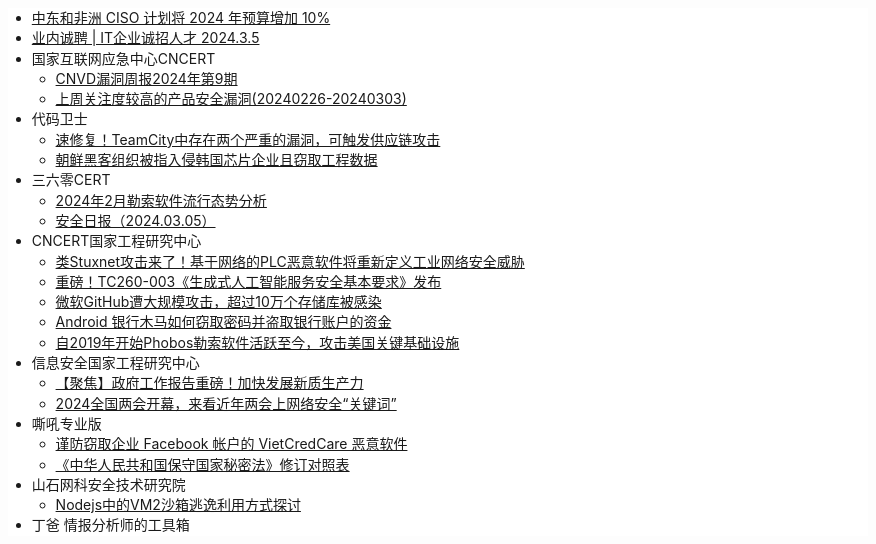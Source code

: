   - [中东和非洲 CISO 计划将 2024 年预算增加 10%](https://mp.weixin.qq.com/s?__biz=MzkxNzA3MTgyNg==&mid=2247509257&idx=1&sn=4b706d8f06d891bf2483c4de2c99808e&chksm=c144d7b4f6335ea2ffc44c9a5fc3f782660d8468ec1fcb57bce678dcd44c6471cdb8a17dc3f9&scene=58&subscene=0#rd)
  - [业内诚聘 | IT企业诚招人才 2024.3.5](https://mp.weixin.qq.com/s?__biz=MzkxNzA3MTgyNg==&mid=2247509257&idx=2&sn=eaeeae3c8eb2bb3f5ac9e89c29b5d4a3&chksm=c144d7b4f6335ea254252e9111848a20868f4e6471c0f1959aa32b5586b3fa974ccd02464888&scene=58&subscene=0#rd)
- 国家互联网应急中心CNCERT
  - [CNVD漏洞周报2024年第9期](https://mp.weixin.qq.com/s?__biz=MzIwNDk0MDgxMw==&mid=2247499000&idx=1&sn=70b6a8501fe6a45115c8fe82a92cba35&chksm=973acf9aa04d468c0a27dc613197e2661895762ecf19461448873c6d72a24263d4a93c2fa037&scene=58&subscene=0#rd)
  - [上周关注度较高的产品安全漏洞(20240226-20240303)](https://mp.weixin.qq.com/s?__biz=MzIwNDk0MDgxMw==&mid=2247499000&idx=2&sn=4e18df1c9cf530cd4edb224c4e569985&chksm=973acf9aa04d468c9e9f939af916bfd2b2aee1b2a704c62a14c77ebd956a12fd6a595edf9de4&scene=58&subscene=0#rd)
- 代码卫士
  - [速修复！TeamCity中存在两个严重的漏洞，可触发供应链攻击](https://mp.weixin.qq.com/s?__biz=MzI2NTg4OTc5Nw==&mid=2247518992&idx=1&sn=7af87c035a996a3b64a0c389013aa003&chksm=ea94ba7adde3336cf762a515bae94e33d55782b3f4e24f46be397a1301e9f26404e7bc16985a&scene=58&subscene=0#rd)
  - [朝鲜黑客组织被指入侵韩国芯片企业且窃取工程数据](https://mp.weixin.qq.com/s?__biz=MzI2NTg4OTc5Nw==&mid=2247518992&idx=2&sn=c421e3b0aa44a13462571a9caac1eca9&chksm=ea94ba7adde3336cc82b6ad13dc74e992381a6075856e9ca67fed3b9afa98dd6680cfd212496&scene=58&subscene=0#rd)
- 三六零CERT
  - [2024年2月勒索软件流行态势分析](https://mp.weixin.qq.com/s?__biz=MzU5MjEzOTM3NA==&mid=2247503506&idx=1&sn=1d7f3c9b96a36c42db4fe50022d4c92f&chksm=fe26cb93c9514285846613fe03a4f74ccc3ef0cfe84944ba19791e83c4c46e750e0961c5d8c2&scene=58&subscene=0#rd)
  - [安全日报（2024.03.05）](https://mp.weixin.qq.com/s?__biz=MzU5MjEzOTM3NA==&mid=2247503506&idx=2&sn=ec2e50f7561d0c3c4629ff6bac4a5e71&chksm=fe26cb93c95142853f5d608d21d60e5bea32fba86ef6f0685b01d805390340af84449d0e2144&scene=58&subscene=0#rd)
- CNCERT国家工程研究中心
  - [类Stuxnet攻击来了！基于网络的PLC恶意软件将重新定义工业网络安全威胁](https://mp.weixin.qq.com/s?__biz=MzUzNDYxOTA1NA==&mid=2247543274&idx=1&sn=0e483640c89b1ef8743f8a37d68dd164&chksm=fa939f2bcde4163dc0d548a763fd8d2c6f5907f34c16b9ea80ebca44fdc1c9c2f80f8615b56c&scene=58&subscene=0#rd)
  - [重磅！TC260-003《生成式人工智能服务安全基本要求》发布](https://mp.weixin.qq.com/s?__biz=MzUzNDYxOTA1NA==&mid=2247543274&idx=2&sn=de6bb3608478bf64ea69302ae0b99f75&chksm=fa939f2bcde4163d7f19cfbe22ad5b9fd37997569ca7588478513a384aab54167a8da444ba85&scene=58&subscene=0#rd)
  - [微软GitHub遭大规模攻击，超过10万个存储库被感染](https://mp.weixin.qq.com/s?__biz=MzUzNDYxOTA1NA==&mid=2247543274&idx=3&sn=623cb40dfbe01fa7084bee5c37dc8ddd&chksm=fa939f2bcde4163d51a66a47a7828ffa2e1866a59bf06417b0f3143baf68a386831434d2ed0a&scene=58&subscene=0#rd)
  - [Android 银行木马如何窃取密码并盗取银行账户的资金](https://mp.weixin.qq.com/s?__biz=MzUzNDYxOTA1NA==&mid=2247543274&idx=4&sn=25b908e485ae6baa88561186c789b1d4&chksm=fa939f2bcde4163d4c0cced8c575c9a9d7233c0503a08b5800beea938d7af060a2bcffe8ae02&scene=58&subscene=0#rd)
  - [自2019年开始Phobos勒索软件活跃至今，攻击美国关键基础设施](https://mp.weixin.qq.com/s?__biz=MzUzNDYxOTA1NA==&mid=2247543274&idx=5&sn=416b4e0668ab600853e8a5bf17834038&chksm=fa939f2bcde4163de31db92fb4d86150bf9f8a9c0d8fc544c34a550836bbc39c6567615715a0&scene=58&subscene=0#rd)
- 信息安全国家工程研究中心
  - [【聚焦】政府工作报告重磅！加快发展新质生产力](https://mp.weixin.qq.com/s?__biz=MzU5OTQ0NzY3Ng==&mid=2247496179&idx=1&sn=e025508ea70d215ad202700bd2951088&chksm=feb670e0c9c1f9f66272adeea7ebd512c1e64dd8c3316c5f4f3b265c4823fa5eeb43e9e7cc5f&scene=58&subscene=0#rd)
  - [2024全国两会开幕，来看近年两会上网络安全“关键词”](https://mp.weixin.qq.com/s?__biz=MzU5OTQ0NzY3Ng==&mid=2247496179&idx=2&sn=ae7c5feeecf6fd9cb3920a3e5b7be125&chksm=feb670e0c9c1f9f6a3d055ce7837ed4075e00104910b5b01049564493ac6a83ab75ded119def&scene=58&subscene=0#rd)
- 嘶吼专业版
  - [谨防窃取企业 Facebook 帐户的 VietCredCare 恶意软件](https://mp.weixin.qq.com/s?__biz=MzI0MDY1MDU4MQ==&mid=2247573952&idx=1&sn=977866653485f85c878436e4b25f24df&chksm=e91471fade63f8eca133638cfa03d8d830adb7b24590dd4a0003b49e3d0c8f8223faf4653afe&scene=58&subscene=0#rd)
  - [《中华人民共和国保守国家秘密法》修订对照表](https://mp.weixin.qq.com/s?__biz=MzI0MDY1MDU4MQ==&mid=2247573952&idx=2&sn=824fbd640865f706dfcb5aba9e7e4f09&chksm=e91471fade63f8ecd5ba82ea30249cd411b3d3804a6cbd0d2f7d54cb71e45418bedd2ef0041c&scene=58&subscene=0#rd)
- 山石网科安全技术研究院
  - [Nodejs中的VM2沙箱逃逸利用方式探讨](https://mp.weixin.qq.com/s?__biz=MzUzMDUxNTE1Mw==&mid=2247505069&idx=1&sn=7e4a93d9a4eb870220d3d4c410b53445&chksm=fa520113cd258805733a34bbd1eb98e919dec29722795981b03d77c920061e73e9858df5e5e9&scene=58&subscene=0#rd)
- 丁爸 情报分析师的工具箱